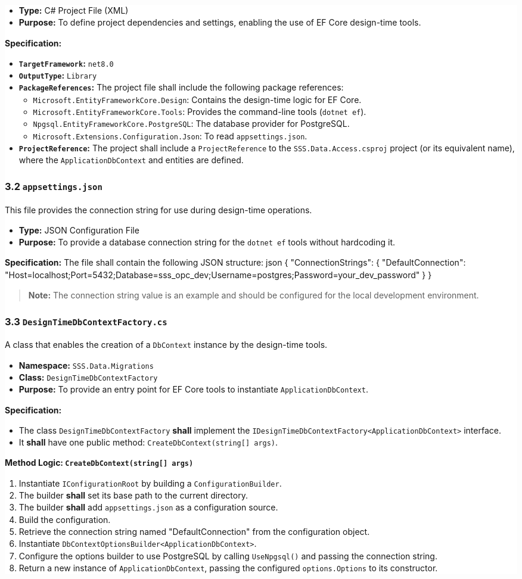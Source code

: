 - **Type:** C# Project File (XML)
- **Purpose:** To define project dependencies and settings, enabling the use of EF Core design-time tools.

**Specification:**
- **`TargetFramework`:** `net8.0`
- **`OutputType`:** `Library`
- **`PackageReferences`:** The project file shall include the following package references:
    - `Microsoft.EntityFrameworkCore.Design`: Contains the design-time logic for EF Core.
    - `Microsoft.EntityFrameworkCore.Tools`: Provides the command-line tools (`dotnet ef`).
    - `Npgsql.EntityFrameworkCore.PostgreSQL`: The database provider for PostgreSQL.
    - `Microsoft.Extensions.Configuration.Json`: To read `appsettings.json`.
- **`ProjectReference`:** The project shall include a `ProjectReference` to the `SSS.Data.Access.csproj` project (or its equivalent name), where the `ApplicationDbContext` and entities are defined.

### 3.2 `appsettings.json`
This file provides the connection string for use during design-time operations.

- **Type:** JSON Configuration File
- **Purpose:** To provide a database connection string for the `dotnet ef` tools without hardcoding it.

**Specification:**
The file shall contain the following JSON structure:
json
{
  "ConnectionStrings": {
    "DefaultConnection": "Host=localhost;Port=5432;Database=sss_opc_dev;Username=postgres;Password=your_dev_password"
  }
}

> **Note:** The connection string value is an example and should be configured for the local development environment.

### 3.3 `DesignTimeDbContextFactory.cs`
A class that enables the creation of a `DbContext` instance by the design-time tools.

- **Namespace:** `SSS.Data.Migrations`
- **Class:** `DesignTimeDbContextFactory`
- **Purpose:** To provide an entry point for EF Core tools to instantiate `ApplicationDbContext`.

**Specification:**
- The class `DesignTimeDbContextFactory` **shall** implement the `IDesignTimeDbContextFactory<ApplicationDbContext>` interface.
- It **shall** have one public method: `CreateDbContext(string[] args)`.

**Method Logic: `CreateDbContext(string[] args)`**
1. Instantiate `IConfigurationRoot` by building a `ConfigurationBuilder`.
2. The builder **shall** set its base path to the current directory.
3. The builder **shall** add `appsettings.json` as a configuration source.
4. Build the configuration.
5. Retrieve the connection string named "DefaultConnection" from the configuration object.
6. Instantiate `DbContextOptionsBuilder<ApplicationDbContext>`.
7. Configure the options builder to use PostgreSQL by calling `UseNpgsql()` and passing the connection string.
8. Return a new instance of `ApplicationDbContext`, passing the configured `options.Options` to its constructor.
